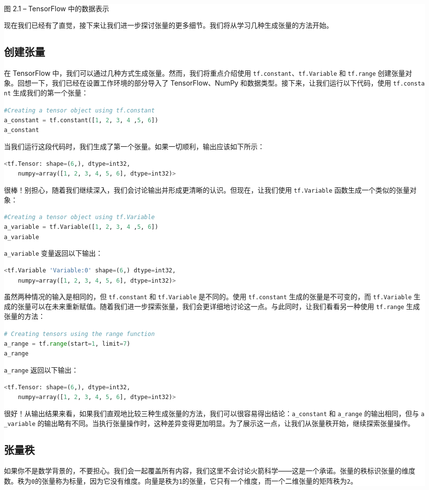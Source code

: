 图 2.1 – TensorFlow 中的数据表示

现在我们已经有了直觉，接下来让我们进一步探讨张量的更多细节。我们将从学习几种生成张量的方法开始。

## 创建张量

在 TensorFlow 中，我们可以通过几种方式生成张量。然而，我们将重点介绍使用 `tf.constant`、`tf.Variable` 和 `tf.range` 创建张量对象。回想一下，我们已经在设置工作环境的部分导入了 TensorFlow、NumPy 和数据类型。接下来，让我们运行以下代码，使用 `tf.constant` 生成我们的第一个张量：

```py
#Creating a tensor object using tf.constant
a_constant = tf.constant([1, 2, 3, 4 ,5, 6])
a_constant
```

当我们运行这段代码时，我们生成了第一个张量。如果一切顺利，输出应该如下所示：

```py
<tf.Tensor: shape=(6,), dtype=int32,
    numpy=array([1, 2, 3, 4, 5, 6], dtype=int32)>
```

很棒！别担心，随着我们继续深入，我们会讨论输出并形成更清晰的认识。但现在，让我们使用 `tf.Variable` 函数生成一个类似的张量对象：

```py
#Creating a tensor object using tf.Variable
a_variable = tf.Variable([1, 2, 3, 4 ,5, 6])
a_variable
```

`a_variable` 变量返回以下输出：

```py
<tf.Variable 'Variable:0' shape=(6,) dtype=int32,
    numpy=array([1, 2, 3, 4, 5, 6], dtype=int32)>
```

虽然两种情况的输入是相同的，但 `tf.constant` 和 `tf.Variable` 是不同的。使用 `tf.constant` 生成的张量是不可变的，而 `tf.Variable` 生成的张量可以在未来重新赋值。随着我们进一步探索张量，我们会更详细地讨论这一点。与此同时，让我们看看另一种使用 `tf.range` 生成张量的方法：

```py
# Creating tensors using the range function
a_range = tf.range(start=1, limit=7)
a_range
```

`a_range` 返回以下输出：

```py
<tf.Tensor: shape=(6,), dtype=int32,
    numpy=array([1, 2, 3, 4, 5, 6], dtype=int32)>
```

很好！从输出结果来看，如果我们直观地比较三种生成张量的方法，我们可以很容易得出结论：`a_constant` 和 `a_range` 的输出相同，但与 `a_variable` 的输出略有不同。当执行张量操作时，这种差异变得更加明显。为了展示这一点，让我们从张量秩开始，继续探索张量操作。

## 张量秩

如果你不是数学背景的，不要担心。我们会一起覆盖所有内容，我们这里不会讨论火箭科学——这是一个承诺。张量的秩标识张量的维度数。秩为`0`的张量称为标量，因为它没有维度。向量是秩为`1`的张量，它只有一个维度，而一个二维张量的矩阵秩为`2`。
